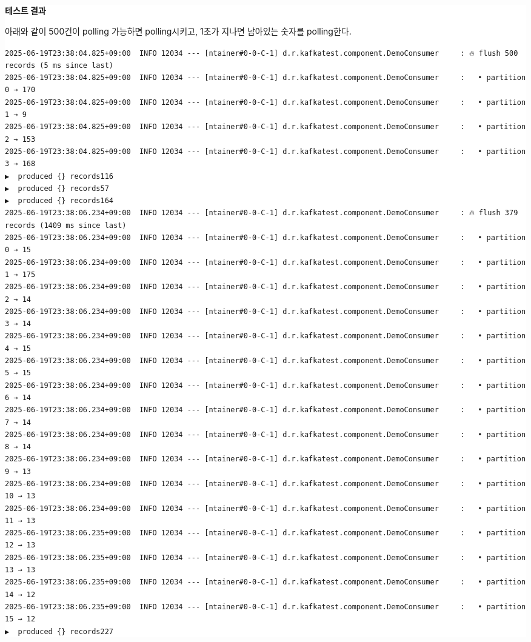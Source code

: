 ``` java


```

**테스트 결과** 

아래와 같이 500건이 polling 가능하면 polling시키고, 1초가 지나면 남아있는 숫자를 polling한다.

``` 
2025-06-19T23:38:04.825+09:00  INFO 12034 --- [ntainer#0-0-C-1] d.r.kafkatest.component.DemoConsumer     : 🔥 flush 500 records (5 ms since last)
2025-06-19T23:38:04.825+09:00  INFO 12034 --- [ntainer#0-0-C-1] d.r.kafkatest.component.DemoConsumer     :   • partition 0 → 170
2025-06-19T23:38:04.825+09:00  INFO 12034 --- [ntainer#0-0-C-1] d.r.kafkatest.component.DemoConsumer     :   • partition 1 → 9
2025-06-19T23:38:04.825+09:00  INFO 12034 --- [ntainer#0-0-C-1] d.r.kafkatest.component.DemoConsumer     :   • partition 2 → 153
2025-06-19T23:38:04.825+09:00  INFO 12034 --- [ntainer#0-0-C-1] d.r.kafkatest.component.DemoConsumer     :   • partition 3 → 168
▶️  produced {} records116
▶️  produced {} records57
▶️  produced {} records164
2025-06-19T23:38:06.234+09:00  INFO 12034 --- [ntainer#0-0-C-1] d.r.kafkatest.component.DemoConsumer     : 🔥 flush 379 records (1409 ms since last)
2025-06-19T23:38:06.234+09:00  INFO 12034 --- [ntainer#0-0-C-1] d.r.kafkatest.component.DemoConsumer     :   • partition 0 → 15
2025-06-19T23:38:06.234+09:00  INFO 12034 --- [ntainer#0-0-C-1] d.r.kafkatest.component.DemoConsumer     :   • partition 1 → 175
2025-06-19T23:38:06.234+09:00  INFO 12034 --- [ntainer#0-0-C-1] d.r.kafkatest.component.DemoConsumer     :   • partition 2 → 14
2025-06-19T23:38:06.234+09:00  INFO 12034 --- [ntainer#0-0-C-1] d.r.kafkatest.component.DemoConsumer     :   • partition 3 → 14
2025-06-19T23:38:06.234+09:00  INFO 12034 --- [ntainer#0-0-C-1] d.r.kafkatest.component.DemoConsumer     :   • partition 4 → 15
2025-06-19T23:38:06.234+09:00  INFO 12034 --- [ntainer#0-0-C-1] d.r.kafkatest.component.DemoConsumer     :   • partition 5 → 15
2025-06-19T23:38:06.234+09:00  INFO 12034 --- [ntainer#0-0-C-1] d.r.kafkatest.component.DemoConsumer     :   • partition 6 → 14
2025-06-19T23:38:06.234+09:00  INFO 12034 --- [ntainer#0-0-C-1] d.r.kafkatest.component.DemoConsumer     :   • partition 7 → 14
2025-06-19T23:38:06.234+09:00  INFO 12034 --- [ntainer#0-0-C-1] d.r.kafkatest.component.DemoConsumer     :   • partition 8 → 14
2025-06-19T23:38:06.234+09:00  INFO 12034 --- [ntainer#0-0-C-1] d.r.kafkatest.component.DemoConsumer     :   • partition 9 → 13
2025-06-19T23:38:06.234+09:00  INFO 12034 --- [ntainer#0-0-C-1] d.r.kafkatest.component.DemoConsumer     :   • partition 10 → 13
2025-06-19T23:38:06.234+09:00  INFO 12034 --- [ntainer#0-0-C-1] d.r.kafkatest.component.DemoConsumer     :   • partition 11 → 13
2025-06-19T23:38:06.235+09:00  INFO 12034 --- [ntainer#0-0-C-1] d.r.kafkatest.component.DemoConsumer     :   • partition 12 → 13
2025-06-19T23:38:06.235+09:00  INFO 12034 --- [ntainer#0-0-C-1] d.r.kafkatest.component.DemoConsumer     :   • partition 13 → 13
2025-06-19T23:38:06.235+09:00  INFO 12034 --- [ntainer#0-0-C-1] d.r.kafkatest.component.DemoConsumer     :   • partition 14 → 12
2025-06-19T23:38:06.235+09:00  INFO 12034 --- [ntainer#0-0-C-1] d.r.kafkatest.component.DemoConsumer     :   • partition 15 → 12
▶️  produced {} records227

```
